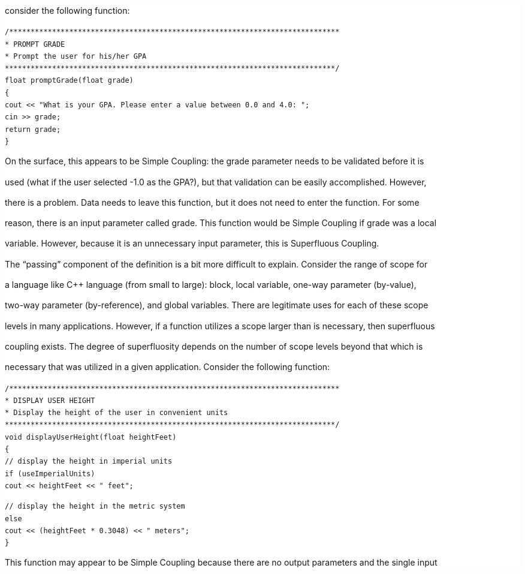 consider the following function:

```
/*****************************************************************************
* PROMPT GRADE
* Prompt the user for his/her GPA
*****************************************************************************/
float promptGrade(float grade)
{
cout << "What is your GPA. Please enter a value between 0.0 and 4.0: ";
cin >> grade;
return grade;
}
```
On the surface, this appears to be Simple Coupling: the grade parameter needs to be validated before it is

used (what if the user selected -1.0 as the GPA?), but that validation can be easily accomplished. However,

there is a problem. Data needs to leave this function, but it does not need to enter the function. For some

reason, there is an input parameter called grade. This function would be Simple Coupling if grade was a local

variable. However, because it is an unnecessary input parameter, this is Superfluous Coupling.

The “passing” component of the definition is a bit more difficult to explain. Consider the range of scope for

a language like C++ language (from small to large): block, local variable, one-way parameter (by-value),

two-way parameter (by-reference), and global variables. There are legitimate uses for each of these scope

levels in many applications. However, if a function utilizes a scope larger than is necessary, then superfluous

coupling exists. The degree of superfluosity depends on the number of scope levels beyond that which is

necessary that was utilized in a given application. Consider the following function:

```
/*****************************************************************************
* DISPLAY USER HEIGHT
* Display the height of the user in convenient units
*****************************************************************************/
void displayUserHeight(float heightFeet)
{
// display the height in imperial units
if (useImperialUnits)
cout << heightFeet << " feet";
```
```
// display the height in the metric system
else
cout << (heightFeet * 0.3048) << " meters";
}
```
This function may appear to be Simple Coupling because there are no output parameters and the single input
